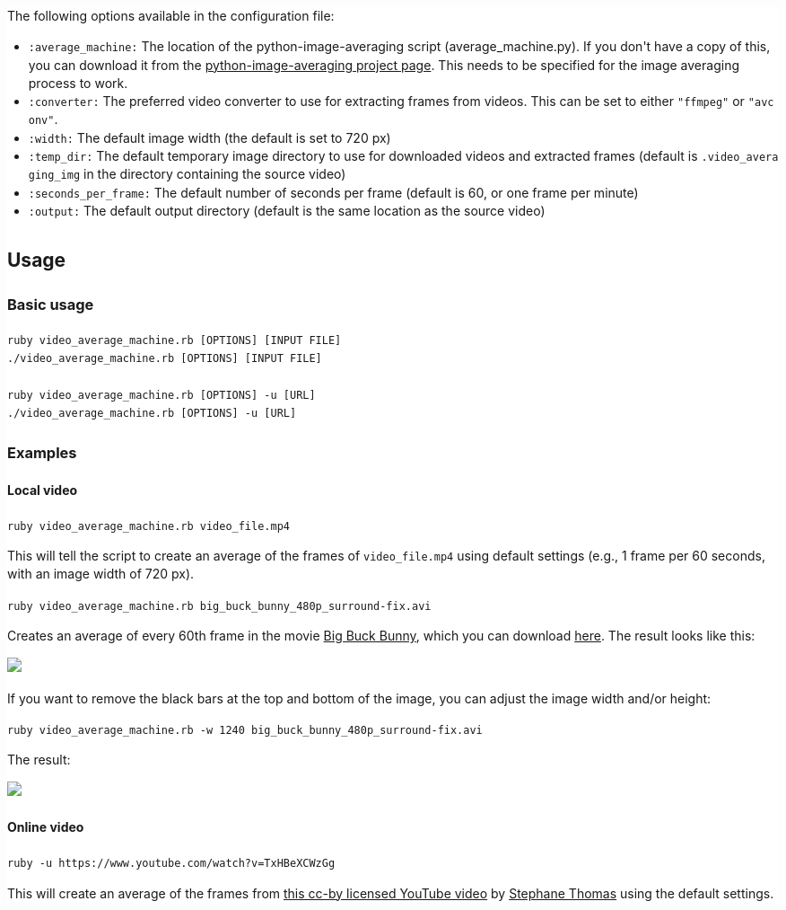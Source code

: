 The following options available in the configuration file:
* `:average_machine:` The location of the python-image-averaging script (average_machine.py). If you don't have a copy of this, you can download it from the [python-image-averaging project page](https://github.com/mexitek/python-image-averaging). This needs to be specified for the image averaging process to work.
* `:converter:` The preferred video converter to use for extracting frames from videos. This can be set to either `"ffmpeg"` or `"avconv"`.
* `:width:` The default image width (the default is set to 720 px)
* `:temp_dir:` The default temporary image directory to use for downloaded videos and extracted frames (default is `.video_averaging_img` in the directory containing the source video)
* `:seconds_per_frame:` The default number of seconds per frame (default is 60, or one frame per minute)
* `:output:` The default output directory (default is the same location as the source video)

## Usage

### Basic usage

    ruby video_average_machine.rb [OPTIONS] [INPUT FILE]
    ./video_average_machine.rb [OPTIONS] [INPUT FILE]

    ruby video_average_machine.rb [OPTIONS] -u [URL]
    ./video_average_machine.rb [OPTIONS] -u [URL]

### Examples

#### Local video

    ruby video_average_machine.rb video_file.mp4

This will tell the script to create an average of the frames of `video_file.mp4` using default settings (e.g., 1 frame per 60 seconds, with an image width of 720 px).

    ruby video_average_machine.rb big_buck_bunny_480p_surround-fix.avi

Creates an average of every 60th frame in the movie [Big Buck Bunny](https://peach.blender.org/), which you can download [here](https://peach.blender.org/download/). The result looks like this:

![](https://i.imgur.com/4qeHisa.jpg)

If you want to remove the black bars at the top and bottom of the image, you can adjust the image width and/or height:

    ruby video_average_machine.rb -w 1240 big_buck_bunny_480p_surround-fix.avi

The result:

![](https://i.imgur.com/HBK5r2x.jpg)

#### Online video

    ruby -u https://www.youtube.com/watch?v=TxHBeXCWzGg

This will create an average of the frames from [this cc-by licensed YouTube video](https://www.youtube.com/watch?v=TxHBeXCWzGg) by [Stephane Thomas](https://www.youtube.com/channel/UCnpk8qFPkxy2Tp_VS6SyWTQ) using the default settings.
